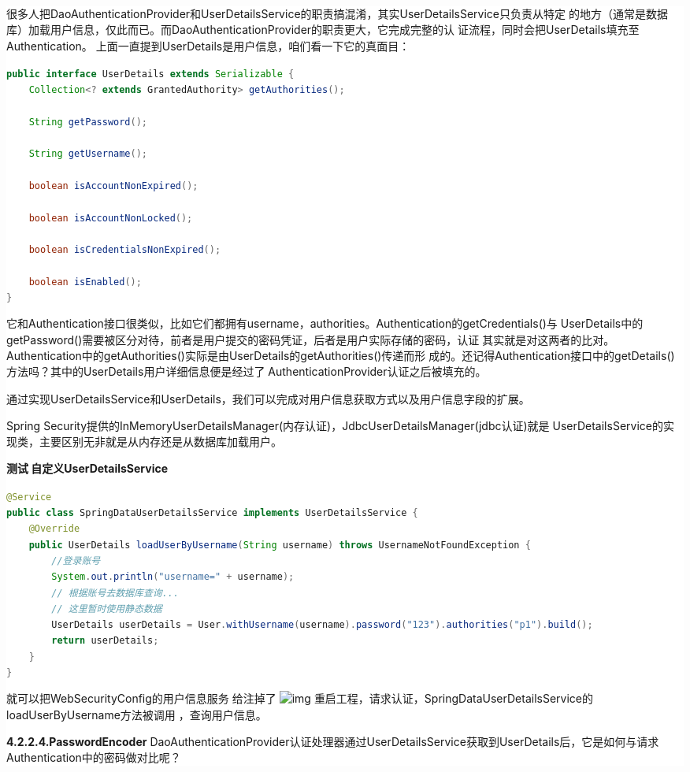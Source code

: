 很多人把DaoAuthenticationProvider和UserDetailsService的职责搞混淆，其实UserDetailsService只负责从特定 的地方（通常是数据库）加载用户信息，仅此而已。而DaoAuthenticationProvider的职责更大，它完成完整的认 证流程，同时会把UserDetails填充至Authentication。
上面一直提到UserDetails是用户信息，咱们看一下它的真面目：

```java
public interface UserDetails extends Serializable {
    Collection<? extends GrantedAuthority> getAuthorities();

    String getPassword();

    String getUsername();

    boolean isAccountNonExpired();

    boolean isAccountNonLocked();

    boolean isCredentialsNonExpired();

    boolean isEnabled();
}
```

它和Authentication接口很类似，比如它们都拥有username，authorities。Authentication的getCredentials()与 UserDetails中的getPassword()需要被区分对待，前者是用户提交的密码凭证，后者是用户实际存储的密码，认证 其实就是对这两者的比对。Authentication中的getAuthorities()实际是由UserDetails的getAuthorities()传递而形 成的。还记得Authentication接口中的getDetails()方法吗？其中的UserDetails用户详细信息便是经过了 AuthenticationProvider认证之后被填充的。

通过实现UserDetailsService和UserDetails，我们可以完成对用户信息获取方式以及用户信息字段的扩展。

Spring Security提供的InMemoryUserDetailsManager(内存认证)，JdbcUserDetailsManager(jdbc认证)就是 UserDetailsService的实现类，主要区别无非就是从内存还是从数据库加载用户。

**测试 自定义UserDetailsService**

```java
@Service
public class SpringDataUserDetailsService implements UserDetailsService {
    @Override
    public UserDetails loadUserByUsername(String username) throws UsernameNotFoundException {
        //登录账号
        System.out.println("username=" + username);
        // 根据账号去数据库查询...
        // 这里暂时使用静态数据
        UserDetails userDetails = User.withUsername(username).password("123").authorities("p1").build();
        return userDetails;
    }
}
```

就可以把WebSecurityConfig的用户信息服务 给注掉了
![img](https://gitlab.com/apzs/image/-/raw/master/image/1936533-20210515000503842-602059115.png)
重启工程，请求认证，SpringDataUserDetailsService的loadUserByUsername方法被调用 ，查询用户信息。

**4.2.2.4.PasswordEncoder**
DaoAuthenticationProvider认证处理器通过UserDetailsService获取到UserDetails后，它是如何与请求 Authentication中的密码做对比呢？
